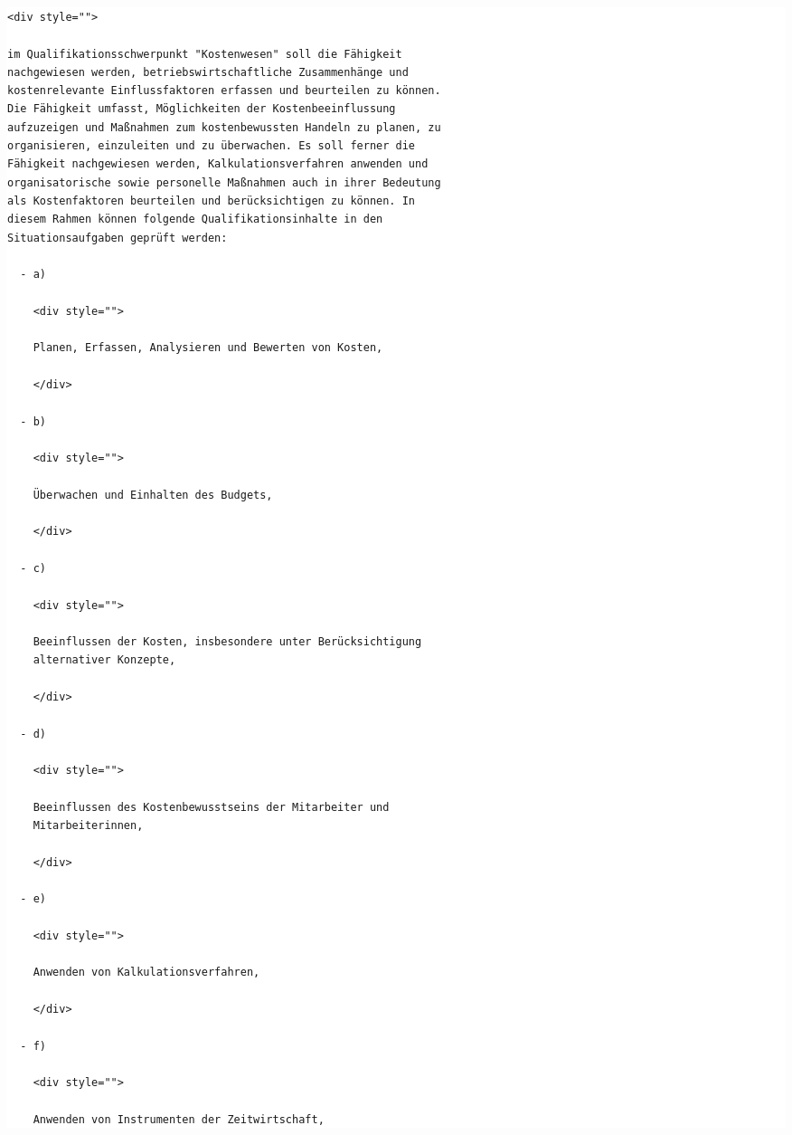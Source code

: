     <div style="">
    
    im Qualifikationsschwerpunkt "Kostenwesen" soll die Fähigkeit
    nachgewiesen werden, betriebswirtschaftliche Zusammenhänge und
    kostenrelevante Einflussfaktoren erfassen und beurteilen zu können.
    Die Fähigkeit umfasst, Möglichkeiten der Kostenbeeinflussung
    aufzuzeigen und Maßnahmen zum kostenbewussten Handeln zu planen, zu
    organisieren, einzuleiten und zu überwachen. Es soll ferner die
    Fähigkeit nachgewiesen werden, Kalkulationsverfahren anwenden und
    organisatorische sowie personelle Maßnahmen auch in ihrer Bedeutung
    als Kostenfaktoren beurteilen und berücksichtigen zu können. In
    diesem Rahmen können folgende Qualifikationsinhalte in den
    Situationsaufgaben geprüft werden:
    
      - a)
        
        <div style="">
        
        Planen, Erfassen, Analysieren und Bewerten von Kosten,
        
        </div>
    
      - b)
        
        <div style="">
        
        Überwachen und Einhalten des Budgets,
        
        </div>
    
      - c)
        
        <div style="">
        
        Beeinflussen der Kosten, insbesondere unter Berücksichtigung
        alternativer Konzepte,
        
        </div>
    
      - d)
        
        <div style="">
        
        Beeinflussen des Kostenbewusstseins der Mitarbeiter und
        Mitarbeiterinnen,
        
        </div>
    
      - e)
        
        <div style="">
        
        Anwenden von Kalkulationsverfahren,
        
        </div>
    
      - f)
        
        <div style="">
        
        Anwenden von Instrumenten der Zeitwirtschaft,
        